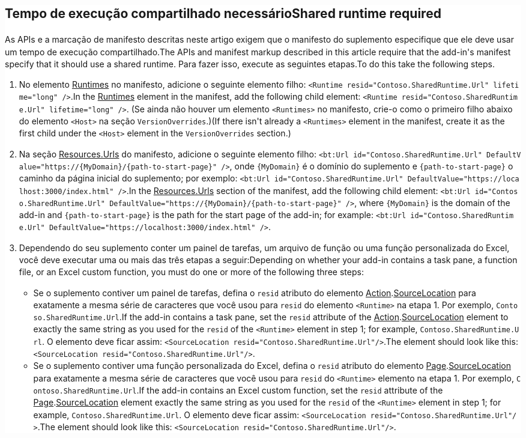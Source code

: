 ## <a name="shared-runtime-required"></a><span data-ttu-id="9f73d-124">Tempo de execução compartilhado necessário</span><span class="sxs-lookup"><span data-stu-id="9f73d-124">Shared runtime required</span></span>

<span data-ttu-id="9f73d-125">As APIs e a marcação de manifesto descritas neste artigo exigem que o manifesto do suplemento especifique que ele deve usar um tempo de execução compartilhado.</span><span class="sxs-lookup"><span data-stu-id="9f73d-125">The APIs and manifest markup described in this article require that the add-in's manifest specify that it should use a shared runtime.</span></span> <span data-ttu-id="9f73d-126">Para fazer isso, execute as seguintes etapas.</span><span class="sxs-lookup"><span data-stu-id="9f73d-126">To do this take the following steps.</span></span>

1. <span data-ttu-id="9f73d-127">No elemento [Runtimes](../reference/manifest/runtimes.md) no manifesto, adicione o seguinte elemento filho: `<Runtime resid="Contoso.SharedRuntime.Url" lifetime="long" />`.</span><span class="sxs-lookup"><span data-stu-id="9f73d-127">In the [Runtimes](../reference/manifest/runtimes.md) element in the manifest, add the following child element: `<Runtime resid="Contoso.SharedRuntime.Url" lifetime="long" />`.</span></span> <span data-ttu-id="9f73d-128">(Se ainda não houver um elemento `<Runtimes>` no manifesto, crie-o como o primeiro filho abaixo do elemento `<Host>` na seção `VersionOverrides`.)</span><span class="sxs-lookup"><span data-stu-id="9f73d-128">(If there isn't already a `<Runtimes>` element in the manifest, create it as the first child under the `<Host>` element in the `VersionOverrides` section.)</span></span>
2. <span data-ttu-id="9f73d-129">Na seção [Resources.Urls](../reference/manifest/resources.md) do manifesto, adicione o seguinte elemento filho: `<bt:Url id="Contoso.SharedRuntime.Url" DefaultValue="https://{MyDomain}/{path-to-start-page}" />`, onde `{MyDomain}` é o domínio do suplemento e `{path-to-start-page}` o caminho da página inicial do suplemento; por exemplo: `<bt:Url id="Contoso.SharedRuntime.Url" DefaultValue="https://localhost:3000/index.html" />`.</span><span class="sxs-lookup"><span data-stu-id="9f73d-129">In the [Resources.Urls](../reference/manifest/resources.md) section of the manifest, add the following child element: `<bt:Url id="Contoso.SharedRuntime.Url" DefaultValue="https://{MyDomain}/{path-to-start-page}" />`, where `{MyDomain}` is the domain of the add-in and `{path-to-start-page}` is the path for the start page of the add-in; for example: `<bt:Url id="Contoso.SharedRuntime.Url" DefaultValue="https://localhost:3000/index.html" />`.</span></span>
3. <span data-ttu-id="9f73d-130">Dependendo do seu suplemento conter um painel de tarefas, um arquivo de função ou uma função personalizada do Excel, você deve executar uma ou mais das três etapas a seguir:</span><span class="sxs-lookup"><span data-stu-id="9f73d-130">Depending on whether your add-in contains a task pane, a function file, or an Excel custom function, you must do one or more of the following three steps:</span></span>

    - <span data-ttu-id="9f73d-131">Se o suplemento contiver um painel de tarefas, defina o `resid` atributo do elemento [Action](../reference/manifest/action.md).[SourceLocation](../reference/manifest/sourcelocation.md) para exatamente a mesma série de caracteres que você usou para `resid` do elemento `<Runtime>` na etapa 1. Por exemplo, `Contoso.SharedRuntime.Url`.</span><span class="sxs-lookup"><span data-stu-id="9f73d-131">If the add-in contains a task pane, set the `resid` attribute of the [Action](../reference/manifest/action.md).[SourceLocation](../reference/manifest/sourcelocation.md) element to exactly the same string as you used for the `resid` of the `<Runtime>` element in step 1; for example, `Contoso.SharedRuntime.Url`.</span></span> <span data-ttu-id="9f73d-132">O elemento deve ficar assim: `<SourceLocation resid="Contoso.SharedRuntime.Url"/>`.</span><span class="sxs-lookup"><span data-stu-id="9f73d-132">The element should look like this: `<SourceLocation resid="Contoso.SharedRuntime.Url"/>`.</span></span>
    - <span data-ttu-id="9f73d-133">Se o suplemento contiver uma função personalizada do Excel, defina o `resid` atributo do elemento [Page](../reference/manifest/page.md).[SourceLocation](../reference/manifest/sourcelocation.md) para exatamente a mesma série de caracteres que você usou para `resid` do `<Runtime>` elemento na etapa 1. Por exemplo, `Contoso.SharedRuntime.Url`.</span><span class="sxs-lookup"><span data-stu-id="9f73d-133">If the add-in contains an Excel custom function, set the `resid` attribute of the [Page](../reference/manifest/page.md).[SourceLocation](../reference/manifest/sourcelocation.md) element exactly the same string as you used for the `resid` of the `<Runtime>` element in step 1; for example, `Contoso.SharedRuntime.Url`.</span></span> <span data-ttu-id="9f73d-134">O elemento deve ficar assim: `<SourceLocation resid="Contoso.SharedRuntime.Url"/>`.</span><span class="sxs-lookup"><span data-stu-id="9f73d-134">The element should look like this: `<SourceLocation resid="Contoso.SharedRuntime.Url"/>`.</span></span>